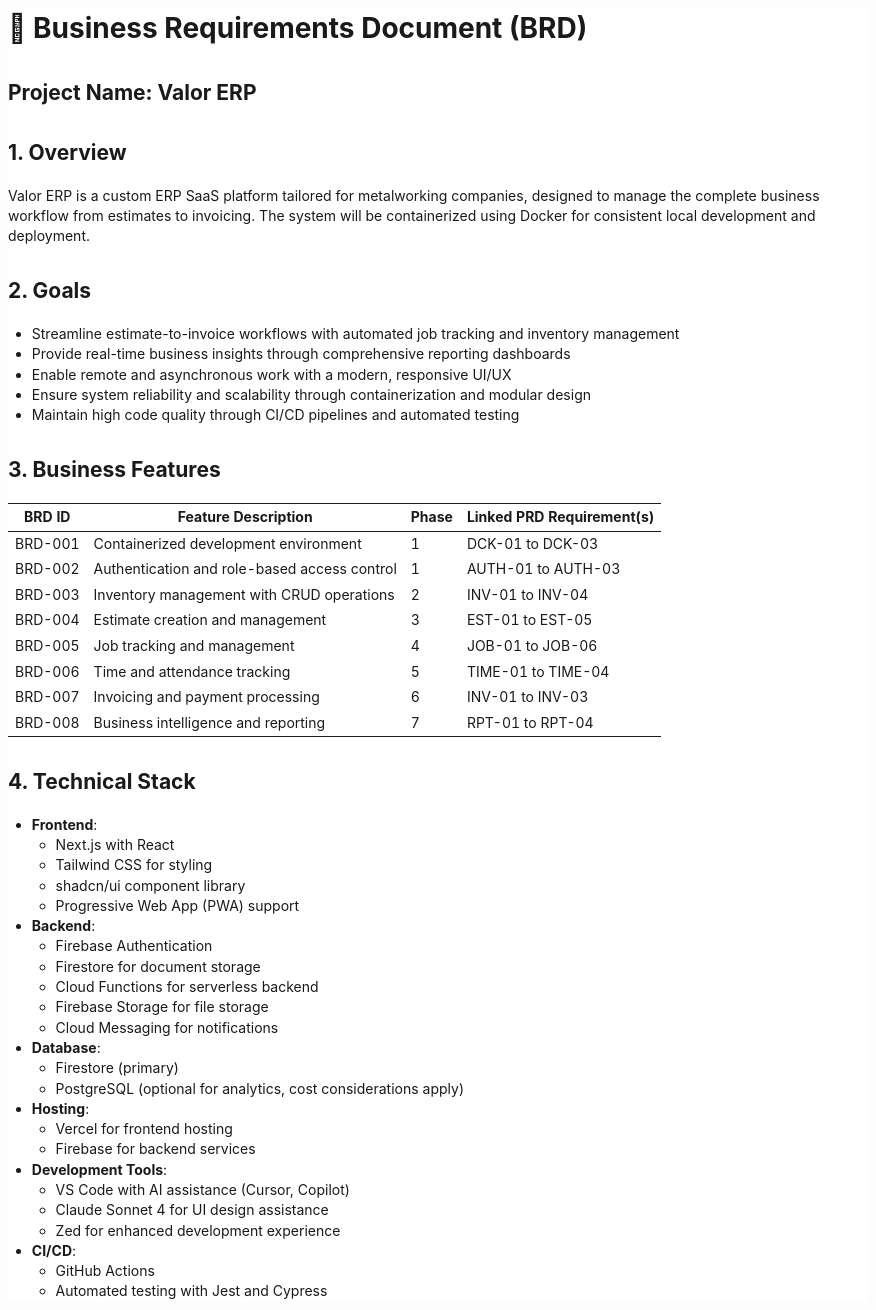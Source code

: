 # 📘 Business Requirements Document (BRD)

## Project Name: Valor ERP

## 1. Overview
Valor ERP is a custom ERP SaaS platform tailored for metalworking companies, designed to manage the complete business workflow from estimates to invoicing. The system will be containerized using Docker for consistent local development and deployment.

## 2. Goals
- Streamline estimate-to-invoice workflows with automated job tracking and inventory management
- Provide real-time business insights through comprehensive reporting dashboards
- Enable remote and asynchronous work with a modern, responsive UI/UX
- Ensure system reliability and scalability through containerization and modular design
- Maintain high code quality through CI/CD pipelines and automated testing

## 3. Business Features

| BRD ID | Feature Description | Phase | Linked PRD Requirement(s) |
|--------|---------------------|-------|---------------------------|
| BRD-001 | Containerized development environment | 1 | DCK-01 to DCK-03 |
| BRD-002 | Authentication and role-based access control | 1 | AUTH-01 to AUTH-03 |
| BRD-003 | Inventory management with CRUD operations | 2 | INV-01 to INV-04 |
| BRD-004 | Estimate creation and management | 3 | EST-01 to EST-05 |
| BRD-005 | Job tracking and management | 4 | JOB-01 to JOB-06 |
| BRD-006 | Time and attendance tracking | 5 | TIME-01 to TIME-04 |
| BRD-007 | Invoicing and payment processing | 6 | INV-01 to INV-03 |
| BRD-008 | Business intelligence and reporting | 7 | RPT-01 to RPT-04 |

## 4. Technical Stack
- **Frontend**: 
  - Next.js with React
  - Tailwind CSS for styling
  - shadcn/ui component library
  - Progressive Web App (PWA) support
- **Backend**: 
  - Firebase Authentication
  - Firestore for document storage
  - Cloud Functions for serverless backend
  - Firebase Storage for file storage
  - Cloud Messaging for notifications
- **Database**: 
  - Firestore (primary)
  - PostgreSQL (optional for analytics, cost considerations apply)
- **Hosting**: 
  - Vercel for frontend hosting
  - Firebase for backend services
- **Development Tools**:
  - VS Code with AI assistance (Cursor, Copilot)
  - Claude Sonnet 4 for UI design assistance
  - Zed for enhanced development experience
- **CI/CD**: 
  - GitHub Actions
  - Automated testing with Jest and Cypress